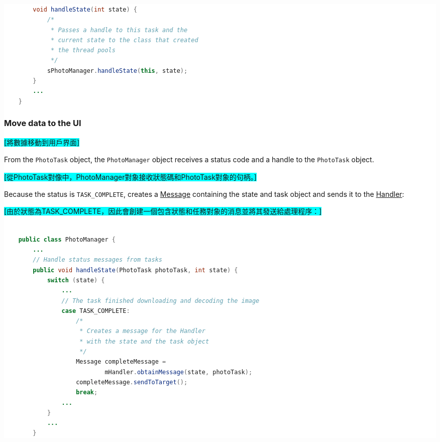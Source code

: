 ```java
        void handleState(int state) {
            /*
             * Passes a handle to this task and the
             * current state to the class that created
             * the thread pools
             */
            sPhotoManager.handleState(this, state);
        }
        ...
    }

```

### Move data to the UI

<span style="background-color:Cyan">[將數據移動到用戶界面]</span>


From the `PhotoTask` object, the `PhotoManager` object receives a status code and a handle to the `PhotoTask` object.

<span style="background-color:Cyan">[從PhotoTask對像中，PhotoManager對象接收狀態碼和PhotoTask對象的句柄。]</span>

Because the status is `TASK_COMPLETE`, creates a [Message](https://developer.android.com/reference/android/os/Message.html) containing the state and task object and sends it to the [Handler](https://developer.android.com/reference/android/os/Handler.html):

<span style="background-color:Cyan">[由於狀態為TASK_COMPLETE，因此會創建一個包含狀態和任務對象的消息並將其發送給處理程序：]</span>


```java

    public class PhotoManager {
        ...
        // Handle status messages from tasks
        public void handleState(PhotoTask photoTask, int state) {
            switch (state) {
                ...
                // The task finished downloading and decoding the image
                case TASK_COMPLETE:
                    /*
                     * Creates a message for the Handler
                     * with the state and the task object
                     */
                    Message completeMessage =
                            mHandler.obtainMessage(state, photoTask);
                    completeMessage.sendToTarget();
                    break;
                ...
            }
            ...
        }

```
